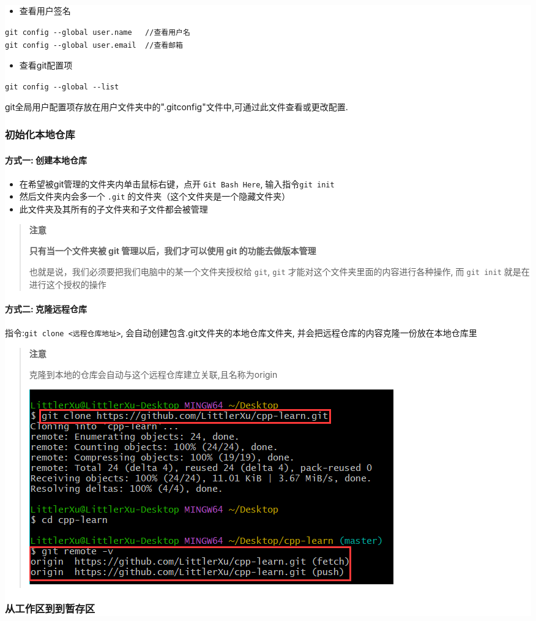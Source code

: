 - 查看用户签名

```shell
git config --global user.name   //查看用户名
git config --global user.email  //查看邮箱
```

- 查看git配置项

`git config --global --list`

git全局用户配置项存放在用户文件夹中的".gitconfig"文件中,可通过此文件查看或更改配置.



### 初始化本地仓库

#### 方式一: 创建本地仓库

- 在希望被git管理的文件夹内单击鼠标右键，点开 `Git Bash Here`, 输入指令`git init`
- 然后文件夹内会多一个 `.git` 的文件夹（这个文件夹是一个隐藏文件夹）
- 此文件夹及其所有的子文件夹和子文件都会被管理

> **注意**
>
> **只有当一个文件夹被 git 管理以后，我们才可以使用 git 的功能去做版本管理**
>
> 也就是说，我们必须要把我们电脑中的某一个文件夹授权给 `git`, `git` 才能对这个文件夹里面的内容进行各种操作, 而 `git init` 就是在进行这个授权的操作

#### 方式二: 克隆远程仓库

指令:`git clone <远程仓库地址>`, 会自动创建包含.git文件夹的本地仓库文件夹, 并会把远程仓库的内容克隆一份放在本地仓库里

>**注意**
>
>克隆到本地的仓库会自动与这个远程仓库建立关联,且名称为origin
>
>![image-20230301201908127](Git.assets/image-20230301201908127.png)

### 从工作区到到暂存区
